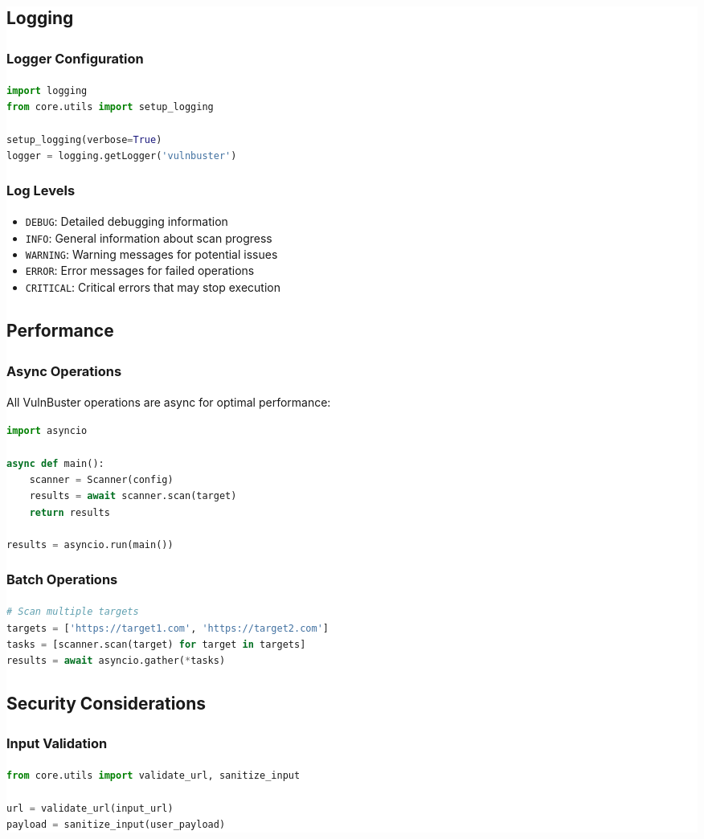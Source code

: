 ## Logging

### Logger Configuration
```python
import logging
from core.utils import setup_logging

setup_logging(verbose=True)
logger = logging.getLogger('vulnbuster')
```

### Log Levels
- `DEBUG`: Detailed debugging information
- `INFO`: General information about scan progress
- `WARNING`: Warning messages for potential issues
- `ERROR`: Error messages for failed operations
- `CRITICAL`: Critical errors that may stop execution

## Performance

### Async Operations
All VulnBuster operations are async for optimal performance:

```python
import asyncio

async def main():
    scanner = Scanner(config)
    results = await scanner.scan(target)
    return results

results = asyncio.run(main())
```

### Batch Operations
```python
# Scan multiple targets
targets = ['https://target1.com', 'https://target2.com']
tasks = [scanner.scan(target) for target in targets]
results = await asyncio.gather(*tasks)
```

## Security Considerations

### Input Validation
```python
from core.utils import validate_url, sanitize_input

url = validate_url(input_url)
payload = sanitize_input(user_payload)
```
